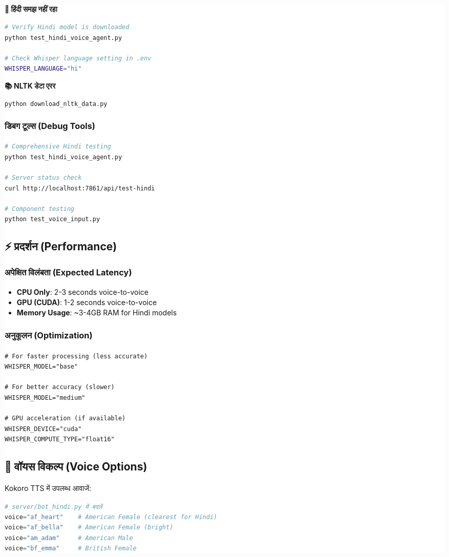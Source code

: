 **🧠 हिंदी समझ नहीं रहा**
```bash
# Verify Hindi model is downloaded
python test_hindi_voice_agent.py

# Check Whisper language setting in .env
WHISPER_LANGUAGE="hi"
```

**📚 NLTK डेटा एरर**
```bash
python download_nltk_data.py
```

### डिबग टूल्स (Debug Tools)

```bash
# Comprehensive Hindi testing
python test_hindi_voice_agent.py

# Server status check
curl http://localhost:7861/api/test-hindi

# Component testing
python test_voice_input.py
```

## ⚡ प्रदर्शन (Performance)

### अपेक्षित विलंबता (Expected Latency)
- **CPU Only**: 2-3 seconds voice-to-voice
- **GPU (CUDA)**: 1-2 seconds voice-to-voice
- **Memory Usage**: ~3-4GB RAM for Hindi models

### अनुकूलन (Optimization)
```env
# For faster processing (less accurate)
WHISPER_MODEL="base"

# For better accuracy (slower)  
WHISPER_MODEL="medium"

# GPU acceleration (if available)
WHISPER_DEVICE="cuda"
WHISPER_COMPUTE_TYPE="float16"
```

## 🎵 वॉयस विकल्प (Voice Options)

Kokoro TTS में उपलब्ध आवाजें:
```python
# server/bot_hindi.py में बदलें
voice="af_heart"    # American Female (clearest for Hindi)
voice="af_bella"    # American Female (bright)  
voice="am_adam"     # American Male
voice="bf_emma"     # British Female
```
